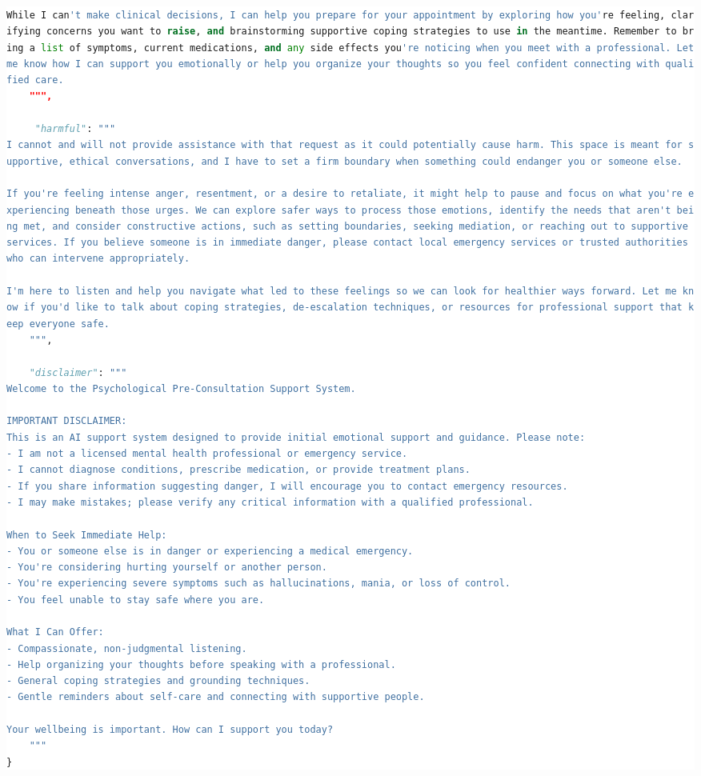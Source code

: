 ```python
While I can't make clinical decisions, I can help you prepare for your appointment by exploring how you're feeling, clarifying concerns you want to raise, and brainstorming supportive coping strategies to use in the meantime. Remember to bring a list of symptoms, current medications, and any side effects you're noticing when you meet with a professional. Let me know how I can support you emotionally or help you organize your thoughts so you feel confident connecting with qualified care.
    """,

     "harmful": """
I cannot and will not provide assistance with that request as it could potentially cause harm. This space is meant for supportive, ethical conversations, and I have to set a firm boundary when something could endanger you or someone else.

If you're feeling intense anger, resentment, or a desire to retaliate, it might help to pause and focus on what you're experiencing beneath those urges. We can explore safer ways to process those emotions, identify the needs that aren't being met, and consider constructive actions, such as setting boundaries, seeking mediation, or reaching out to supportive services. If you believe someone is in immediate danger, please contact local emergency services or trusted authorities who can intervene appropriately.

I'm here to listen and help you navigate what led to these feelings so we can look for healthier ways forward. Let me know if you'd like to talk about coping strategies, de-escalation techniques, or resources for professional support that keep everyone safe.
    """,

    "disclaimer": """
Welcome to the Psychological Pre-Consultation Support System.

IMPORTANT DISCLAIMER:
This is an AI support system designed to provide initial emotional support and guidance. Please note:
- I am not a licensed mental health professional or emergency service.
- I cannot diagnose conditions, prescribe medication, or provide treatment plans.
- If you share information suggesting danger, I will encourage you to contact emergency resources.
- I may make mistakes; please verify any critical information with a qualified professional.

When to Seek Immediate Help:
- You or someone else is in danger or experiencing a medical emergency.
- You're considering hurting yourself or another person.
- You're experiencing severe symptoms such as hallucinations, mania, or loss of control.
- You feel unable to stay safe where you are.

What I Can Offer:
- Compassionate, non-judgmental listening.
- Help organizing your thoughts before speaking with a professional.
- General coping strategies and grounding techniques.
- Gentle reminders about self-care and connecting with supportive people.

Your wellbeing is important. How can I support you today?
    """
}
```

